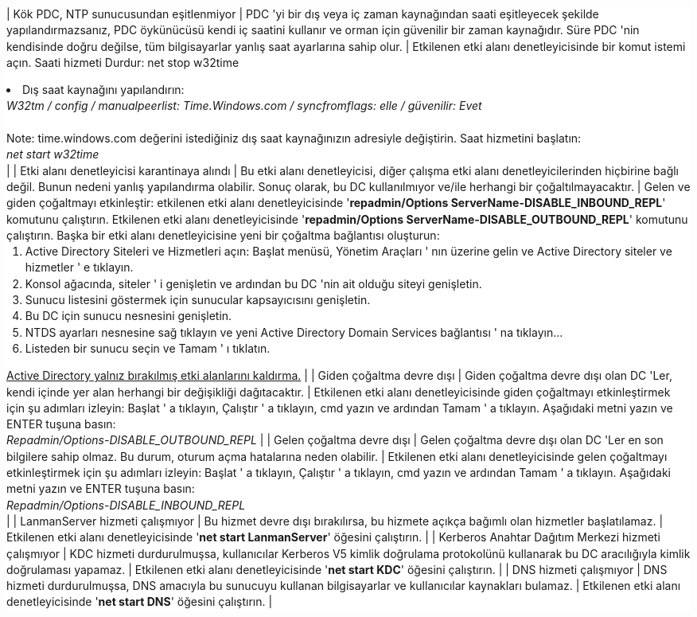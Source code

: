 | Kök PDC, NTP sunucusundan eşitlenmiyor | PDC 'yi bir dış veya iç zaman kaynağından saati eşitleyecek şekilde yapılandırmazsanız, PDC öykünücüsü kendi iç saatini kullanır ve orman için güvenilir bir zaman kaynağıdır. Süre PDC 'nin kendisinde doğru değilse, tüm bilgisayarlar yanlış saat ayarlarına sahip olur. | Etkilenen etki alanı denetleyicisinde bir komut istemi açın. Saati hizmeti Durdur: net stop w32time</li> <li>Dış saat kaynağını yapılandırın: <br> <i>W32tm \/ config \/ manualpeerlist: Time.Windows.com \/ syncfromflags: elle \/ güvenilir: Evet </i></br><br>Note: time.windows.com değerini istediğiniz dış saat kaynağınızın adresiyle değiştirin. Saat hizmetini başlatın: <br> <i>net start w32time </i></br> | 
| Etki alanı denetleyicisi karantinaya alındı | Bu etki alanı denetleyicisi, diğer çalışma etki alanı denetleyicilerinden hiçbirine bağlı değil. Bunun nedeni yanlış yapılandırma olabilir. Sonuç olarak, bu DC kullanılmıyor ve/ile herhangi bir çoğaltılmayacaktır. | Gelen ve giden çoğaltmayı etkinleştir: etkilenen etki alanı denetleyicisinde '<b>repadmin/Options ServerName-DISABLE_INBOUND_REPL</b>' komutunu çalıştırın. Etkilenen etki alanı denetleyicisinde '<b>repadmin/Options ServerName-DISABLE_OUTBOUND_REPL</b>' komutunu çalıştırın. Başka bir etki alanı denetleyicisine yeni bir çoğaltma bağlantısı oluşturun:<ol type="1"><li>Active Directory Siteleri ve Hizmetleri açın: Başlat menüsü, Yönetim Araçları ' nın üzerine gelin ve Active Directory siteler ve hizmetler ' e tıklayın. </li><li>Konsol ağacında, siteler ' i genişletin ve ardından bu DC 'nin ait olduğu siteyi genişletin. </li><li>Sunucu listesini göstermek için sunucular kapsayıcısını genişletin. </li><li>Bu DC için sunucu nesnesini genişletin. </li><li>NTDS ayarları nesnesine sağ tıklayın ve yeni Active Directory Domain Services bağlantısı ' na tıklayın... </li><li>Listeden bir sunucu seçin ve Tamam ' ı tıklatın.</li></ol><a href="https://support.microsoft.com/kb/230306 ">Active Directory yalnız bırakılmış etki alanlarını kaldırma.</a> |
| Giden çoğaltma devre dışı | Giden çoğaltma devre dışı olan DC 'Ler, kendi içinde yer alan herhangi bir değişikliği dağıtacaktır. | Etkilenen etki alanı denetleyicisinde giden çoğaltmayı etkinleştirmek için şu adımları izleyin: Başlat ' a tıklayın, Çalıştır ' a tıklayın, cmd yazın ve ardından Tamam ' a tıklayın. Aşağıdaki metni yazın ve ENTER tuşuna basın:<br><i>Repadmin/Options-DISABLE_OUTBOUND_REPL </i> | 
| Gelen çoğaltma devre dışı | Gelen çoğaltma devre dışı olan DC 'Ler en son bilgilere sahip olmaz. Bu durum, oturum açma hatalarına neden olabilir. | Etkilenen etki alanı denetleyicisinde gelen çoğaltmayı etkinleştirmek için şu adımları izleyin: Başlat ' a tıklayın, Çalıştır ' a tıklayın, cmd yazın ve ardından Tamam ' a tıklayın. Aşağıdaki metni yazın ve ENTER tuşuna basın:<br><i>Repadmin/Options-DISABLE_INBOUND_REPL</i> </br> | 
| LanmanServer hizmeti çalışmıyor | Bu hizmet devre dışı bırakılırsa, bu hizmete açıkça bağımlı olan hizmetler başlatılamaz. | Etkilenen etki alanı denetleyicisinde '<b>net start LanmanServer</b>' öğesini çalıştırın. |
| Kerberos Anahtar Dağıtım Merkezi hizmeti çalışmıyor | KDC hizmeti durdurulmuşsa, kullanıcılar Kerberos V5 kimlik doğrulama protokolünü kullanarak bu DC aracılığıyla kimlik doğrulaması yapamaz. | Etkilenen etki alanı denetleyicisinde '<b>net start KDC</b>' öğesini çalıştırın. |
| DNS hizmeti çalışmıyor | DNS hizmeti durdurulmuşsa, DNS amacıyla bu sunucuyu kullanan bilgisayarlar ve kullanıcılar kaynakları bulamaz. | Etkilenen etki alanı denetleyicisinde '<b>net start DNS</b>' öğesini çalıştırın. |